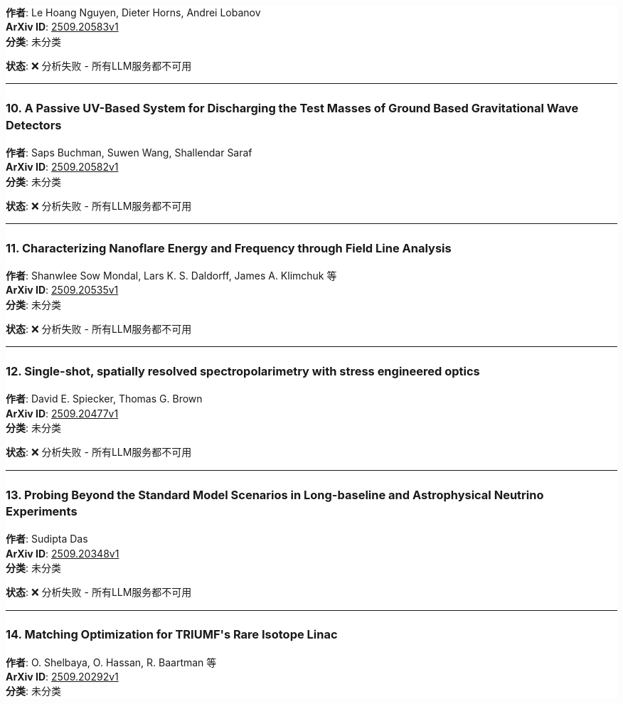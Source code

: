 **作者**: Le Hoang Nguyen, Dieter Horns, Andrei Lobanov  
**ArXiv ID**: [2509.20583v1](https://arxiv.org/abs/2509.20583v1)  
**分类**: 未分类  

**状态**: ❌ 分析失败 - 所有LLM服务都不可用

---

### 10. A Passive UV-Based System for Discharging the Test Masses of Ground   Based Gravitational Wave Detectors

**作者**: Saps Buchman, Suwen Wang, Shallendar Saraf  
**ArXiv ID**: [2509.20582v1](https://arxiv.org/abs/2509.20582v1)  
**分类**: 未分类  

**状态**: ❌ 分析失败 - 所有LLM服务都不可用

---

### 11. Characterizing Nanoflare Energy and Frequency through Field Line   Analysis

**作者**: Shanwlee Sow Mondal, Lars K. S. Daldorff, James A. Klimchuk 等  
**ArXiv ID**: [2509.20535v1](https://arxiv.org/abs/2509.20535v1)  
**分类**: 未分类  

**状态**: ❌ 分析失败 - 所有LLM服务都不可用

---

### 12. Single-shot, spatially resolved spectropolarimetry with stress   engineered optics

**作者**: David E. Spiecker, Thomas G. Brown  
**ArXiv ID**: [2509.20477v1](https://arxiv.org/abs/2509.20477v1)  
**分类**: 未分类  

**状态**: ❌ 分析失败 - 所有LLM服务都不可用

---

### 13. Probing Beyond the Standard Model Scenarios in Long-baseline and   Astrophysical Neutrino Experiments

**作者**: Sudipta Das  
**ArXiv ID**: [2509.20348v1](https://arxiv.org/abs/2509.20348v1)  
**分类**: 未分类  

**状态**: ❌ 分析失败 - 所有LLM服务都不可用

---

### 14. Matching Optimization for TRIUMF's Rare Isotope Linac

**作者**: O. Shelbaya, O. Hassan, R. Baartman 等  
**ArXiv ID**: [2509.20292v1](https://arxiv.org/abs/2509.20292v1)  
**分类**: 未分类  

